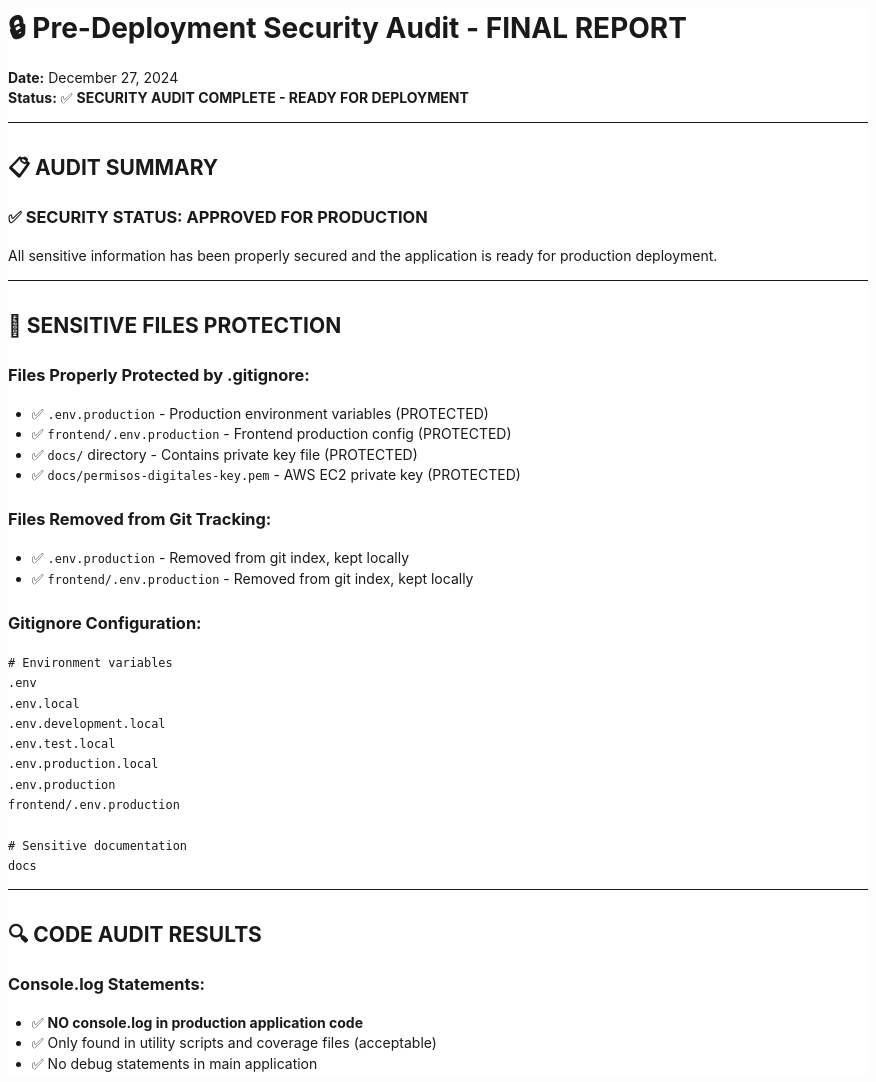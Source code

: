 # 🔒 Pre-Deployment Security Audit - FINAL REPORT
**Date:** December 27, 2024  
**Status:** ✅ **SECURITY AUDIT COMPLETE - READY FOR DEPLOYMENT**

---

## 📋 **AUDIT SUMMARY**

### **✅ SECURITY STATUS: APPROVED FOR PRODUCTION**

All sensitive information has been properly secured and the application is ready for production deployment.

---

## 🔐 **SENSITIVE FILES PROTECTION**

### **Files Properly Protected by .gitignore:**
- ✅ `.env.production` - Production environment variables (PROTECTED)
- ✅ `frontend/.env.production` - Frontend production config (PROTECTED)
- ✅ `docs/` directory - Contains private key file (PROTECTED)
- ✅ `docs/permisos-digitales-key.pem` - AWS EC2 private key (PROTECTED)

### **Files Removed from Git Tracking:**
- ✅ `.env.production` - Removed from git index, kept locally
- ✅ `frontend/.env.production` - Removed from git index, kept locally

### **Gitignore Configuration:**
```
# Environment variables
.env
.env.local
.env.development.local
.env.test.local
.env.production.local
.env.production
frontend/.env.production

# Sensitive documentation
docs
```

---

## 🔍 **CODE AUDIT RESULTS**

### **Console.log Statements:**
- ✅ **NO console.log in production application code**
- ✅ Only found in utility scripts and coverage files (acceptable)
- ✅ No debug statements in main application
